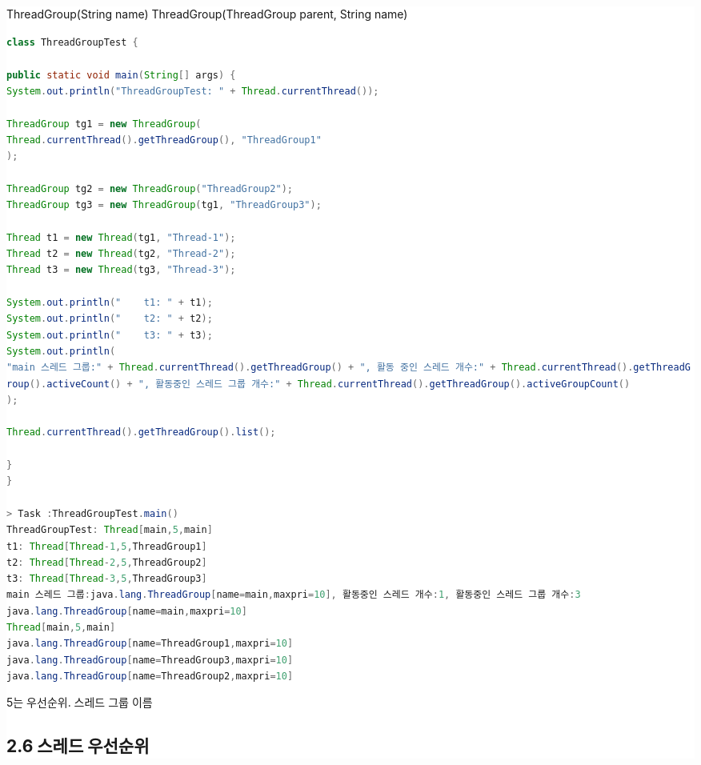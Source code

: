 ThreadGroup(String name)
ThreadGroup(ThreadGroup parent, String name)

```java
class ThreadGroupTest {

public static void main(String[] args) {
System.out.println("ThreadGroupTest: " + Thread.currentThread());

ThreadGroup tg1 = new ThreadGroup(
Thread.currentThread().getThreadGroup(), "ThreadGroup1"
);

ThreadGroup tg2 = new ThreadGroup("ThreadGroup2");
ThreadGroup tg3 = new ThreadGroup(tg1, "ThreadGroup3");

Thread t1 = new Thread(tg1, "Thread-1");
Thread t2 = new Thread(tg2, "Thread-2");
Thread t3 = new Thread(tg3, "Thread-3");

System.out.println("    t1: " + t1);
System.out.println("    t2: " + t2);
System.out.println("    t3: " + t3);
System.out.println(
"main 스레드 그룹:" + Thread.currentThread().getThreadGroup() + ", 활동 중인 스레드 개수:" + Thread.currentThread().getThreadGroup().activeCount() + ", 활동중인 스레드 그룹 개수:" + Thread.currentThread().getThreadGroup().activeGroupCount()
);

Thread.currentThread().getThreadGroup().list();

}
}

> Task :ThreadGroupTest.main()
ThreadGroupTest: Thread[main,5,main]
t1: Thread[Thread-1,5,ThreadGroup1]
t2: Thread[Thread-2,5,ThreadGroup2]
t3: Thread[Thread-3,5,ThreadGroup3]
main 스레드 그룹:java.lang.ThreadGroup[name=main,maxpri=10], 활동중인 스레드 개수:1, 활동중인 스레드 그룹 개수:3
java.lang.ThreadGroup[name=main,maxpri=10]
Thread[main,5,main]
java.lang.ThreadGroup[name=ThreadGroup1,maxpri=10]
java.lang.ThreadGroup[name=ThreadGroup3,maxpri=10]
java.lang.ThreadGroup[name=ThreadGroup2,maxpri=10]

```

5는 우선순위. 스레드 그룹 이름



## 2.6 스레드 우선순위
